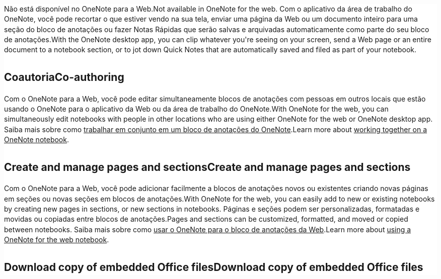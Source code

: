 <span data-ttu-id="6b700-139">Não está disponível no OneNote para a Web.</span><span class="sxs-lookup"><span data-stu-id="6b700-139">Not available in OneNote for the web.</span></span> <span data-ttu-id="6b700-140">Com o aplicativo da área de trabalho do OneNote, você pode recortar o que estiver vendo na sua tela, enviar uma página da Web ou um documento inteiro para uma seção do bloco de anotações ou fazer Notas Rápidas que serão salvas e arquivadas automaticamente como parte do seu bloco de anotações.</span><span class="sxs-lookup"><span data-stu-id="6b700-140">With the OneNote desktop app, you can clip whatever you're seeing on your screen, send a Web page or an entire document to a notebook section, or to jot down Quick Notes that are automatically saved and filed as part of your notebook.</span></span>
  
## <a name="co-authoring"></a><span data-ttu-id="6b700-141">Coautoria</span><span class="sxs-lookup"><span data-stu-id="6b700-141">Co-authoring</span></span>
<span data-ttu-id="6b700-142"><a name="bkmk_Coauthoring"> </a></span><span class="sxs-lookup"><span data-stu-id="6b700-142"></span></span>

<span data-ttu-id="6b700-143">Com o OneNote para a Web, você pode editar simultaneamente blocos de anotações com pessoas em outros locais que estão usando o OneNote para o aplicativo da Web ou da área de trabalho do OneNote.</span><span class="sxs-lookup"><span data-stu-id="6b700-143">With OneNote for the web, you can simultaneously edit notebooks with people in other locations who are using either OneNote for the web or OneNote desktop app.</span></span> <span data-ttu-id="6b700-144">Saiba mais sobre como [trabalhar em conjunto em um bloco de anotações do OneNote](https://go.microsoft.com/fwlink/p/?LinkId=272945).</span><span class="sxs-lookup"><span data-stu-id="6b700-144">Learn more about [working together on a OneNote notebook](https://go.microsoft.com/fwlink/p/?LinkId=272945).</span></span>
  
## <a name="create-and-manage-pages-and-sections"></a><span data-ttu-id="6b700-145">Create and manage pages and sections</span><span class="sxs-lookup"><span data-stu-id="6b700-145">Create and manage pages and sections</span></span>
<span data-ttu-id="6b700-146"><a name="bkmk_CreateManagePagesSections"> </a></span><span class="sxs-lookup"><span data-stu-id="6b700-146"></span></span>

<span data-ttu-id="6b700-147">Com o OneNote para a Web, você pode adicionar facilmente a blocos de anotações novos ou existentes criando novas páginas em seções ou novas seções em blocos de anotações.</span><span class="sxs-lookup"><span data-stu-id="6b700-147">With OneNote for the web, you can easily add to new or existing notebooks by creating new pages in sections, or new sections in notebooks.</span></span> <span data-ttu-id="6b700-148">Páginas e seções podem ser personalizadas, formatadas e movidas ou copiadas entre blocos de anotações.</span><span class="sxs-lookup"><span data-stu-id="6b700-148">Pages and sections can be customized, formatted, and moved or copied between notebooks.</span></span> <span data-ttu-id="6b700-149">Saiba mais sobre como [usar o OneNote para o bloco de anotações da Web](https://go.microsoft.com/fwlink/p/?LinkId=272945).</span><span class="sxs-lookup"><span data-stu-id="6b700-149">Learn more about [using a OneNote for the web notebook](https://go.microsoft.com/fwlink/p/?LinkId=272945).</span></span>
  
## <a name="download-copy-of-embedded-office-files"></a><span data-ttu-id="6b700-150">Download copy of embedded Office files</span><span class="sxs-lookup"><span data-stu-id="6b700-150">Download copy of embedded Office files</span></span>
<span data-ttu-id="6b700-151"><a name="bkmk_DownloadCopyEmbeddedOfficeFiles"> </a></span><span class="sxs-lookup"><span data-stu-id="6b700-151"></span></span>
